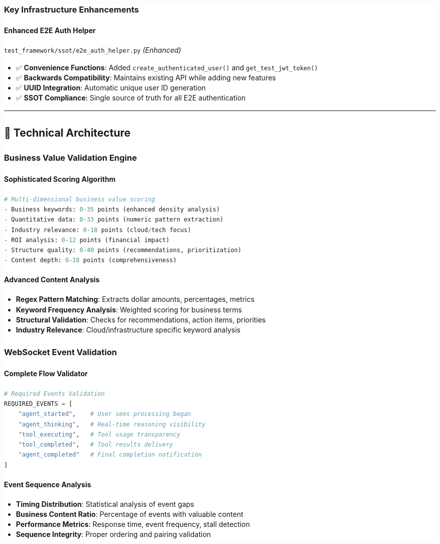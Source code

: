 ### **Key Infrastructure Enhancements**

#### **Enhanced E2E Auth Helper**
`test_framework/ssot/e2e_auth_helper.py` *(Enhanced)*
- ✅ **Convenience Functions**: Added `create_authenticated_user()` and `get_test_jwt_token()`
- ✅ **Backwards Compatibility**: Maintains existing API while adding new features
- ✅ **UUID Integration**: Automatic unique user ID generation
- ✅ **SSOT Compliance**: Single source of truth for all E2E authentication

---

## 🔧 Technical Architecture

### **Business Value Validation Engine**

#### **Sophisticated Scoring Algorithm**
```python
# Multi-dimensional business value scoring
- Business keywords: 0-35 points (enhanced density analysis)
- Quantitative data: 0-33 points (numeric pattern extraction)  
- Industry relevance: 0-18 points (cloud/tech focus)
- ROI analysis: 0-12 points (financial impact)
- Structure quality: 0-40 points (recommendations, prioritization)
- Content depth: 0-18 points (comprehensiveness)
```

#### **Advanced Content Analysis**
- **Regex Pattern Matching**: Extracts dollar amounts, percentages, metrics
- **Keyword Frequency Analysis**: Weighted scoring for business terms
- **Structural Validation**: Checks for recommendations, action items, priorities
- **Industry Relevance**: Cloud/infrastructure specific keyword analysis

### **WebSocket Event Validation**

#### **Complete Flow Validator**
```python
# Required Events Validation
REQUIRED_EVENTS = [
    "agent_started",    # User sees processing began
    "agent_thinking",   # Real-time reasoning visibility
    "tool_executing",   # Tool usage transparency  
    "tool_completed",   # Tool results delivery
    "agent_completed"   # Final completion notification
]
```

#### **Event Sequence Analysis**
- **Timing Distribution**: Statistical analysis of event gaps
- **Business Content Ratio**: Percentage of events with valuable content
- **Performance Metrics**: Response time, event frequency, stall detection
- **Sequence Integrity**: Proper ordering and pairing validation
